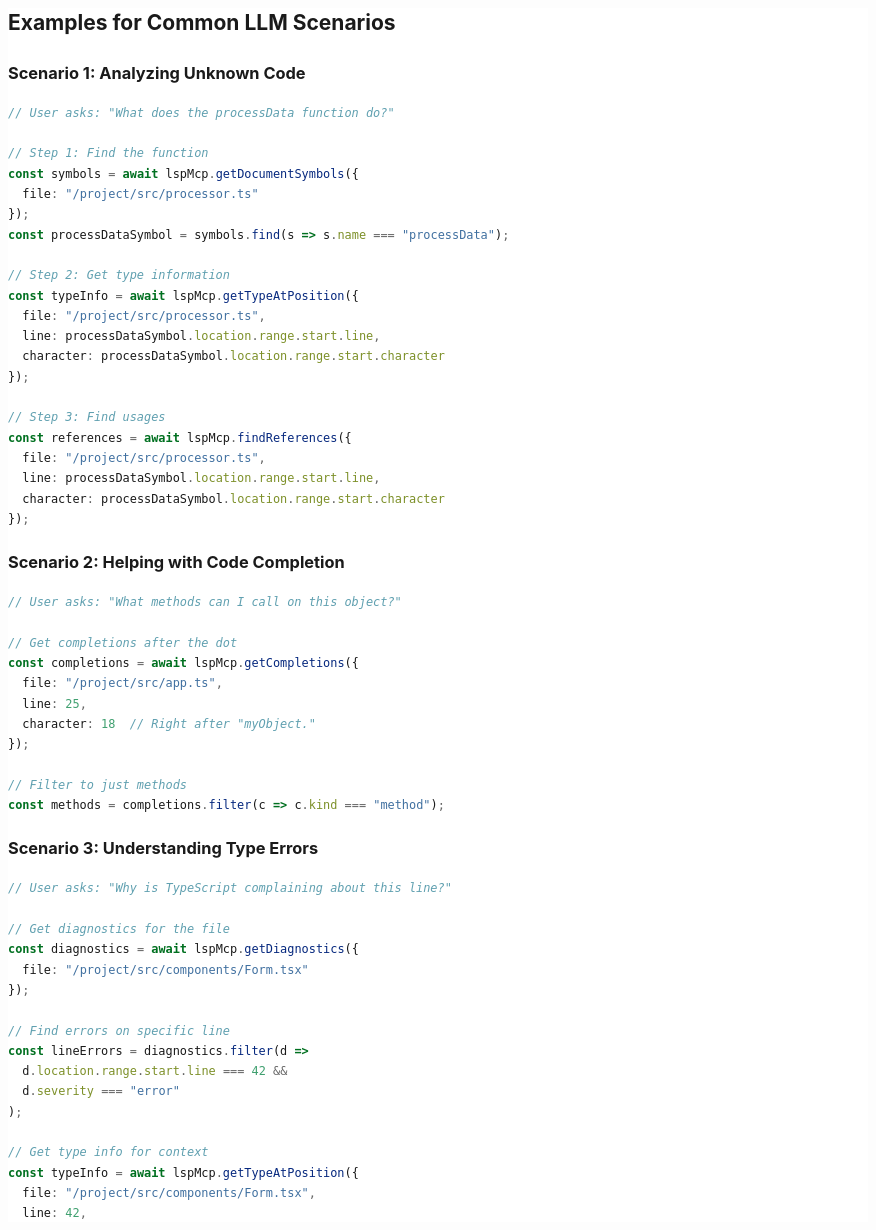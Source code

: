 ## Examples for Common LLM Scenarios

### Scenario 1: Analyzing Unknown Code

```typescript
// User asks: "What does the processData function do?"

// Step 1: Find the function
const symbols = await lspMcp.getDocumentSymbols({
  file: "/project/src/processor.ts"
});
const processDataSymbol = symbols.find(s => s.name === "processData");

// Step 2: Get type information
const typeInfo = await lspMcp.getTypeAtPosition({
  file: "/project/src/processor.ts",
  line: processDataSymbol.location.range.start.line,
  character: processDataSymbol.location.range.start.character
});

// Step 3: Find usages
const references = await lspMcp.findReferences({
  file: "/project/src/processor.ts",
  line: processDataSymbol.location.range.start.line,
  character: processDataSymbol.location.range.start.character
});
```

### Scenario 2: Helping with Code Completion

```typescript
// User asks: "What methods can I call on this object?"

// Get completions after the dot
const completions = await lspMcp.getCompletions({
  file: "/project/src/app.ts",
  line: 25,
  character: 18  // Right after "myObject."
});

// Filter to just methods
const methods = completions.filter(c => c.kind === "method");
```

### Scenario 3: Understanding Type Errors

```typescript
// User asks: "Why is TypeScript complaining about this line?"

// Get diagnostics for the file
const diagnostics = await lspMcp.getDiagnostics({
  file: "/project/src/components/Form.tsx"
});

// Find errors on specific line
const lineErrors = diagnostics.filter(d => 
  d.location.range.start.line === 42 &&
  d.severity === "error"
);

// Get type info for context
const typeInfo = await lspMcp.getTypeAtPosition({
  file: "/project/src/components/Form.tsx",
  line: 42,
```